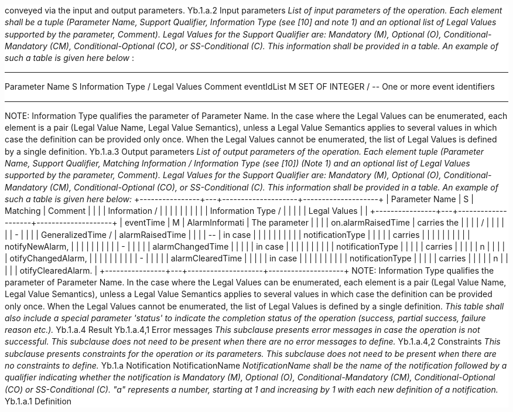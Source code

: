 conveyed via the input and output parameters.
Yb.1.a.2 Input parameters
_List of input parameters of the operation. Each element shall be a tuple
(Parameter Name, Support Qualifier, Information Type (see [10] and note 1) and
an optional list of Legal Values supported by the parameter, Comment). Legal
Values for the Support Qualifier are: Mandatory (M), Optional (O),
Conditional-Mandatory (CM), Conditional-Optional (CO), or SS-Conditional (C)._
_This information shall be provided in a table. An example of such a table is
given here below_ :
* * *
Parameter Name S Information Type / Legal Values Comment eventIdList M SET OF
INTEGER / -- One or more event identifiers
* * *
NOTE: Information Type qualifies the parameter of Parameter Name. In the case
where the Legal Values can be enumerated, each element is a pair (Legal Value
Name, Legal Value Semantics), unless a Legal Value Semantics applies to
several values in which case the definition can be provided only once. When
the Legal Values cannot be enumerated, the list of Legal Values is defined by
a single definition.
Yb.1.a.3 Output parameters
_List of output parameters of the operation. Each element tuple (Parameter
Name, Support Qualifier, Matching Information / Information Type (see [10])
(Note 1) and an optional list of Legal Values supported by the parameter,
Comment). Legal Values for the Support Qualifier are: Mandatory (M), Optional
(O), Conditional-Mandatory (CM), Conditional-Optional (CO), or SS-Conditional
(C)._
_This information shall be provided in a table. An example of such a table is
given here below:_
+----------------+---+--------------------+--------------------+ | Parameter Name | S | Matching | Comment | | | | Information / | | | | | | | | | | Information Type / | | | | | Legal Values | | +----------------+---+--------------------+--------------------+ | eventTime | M | AlarmInformati | The parameter | | | | on.alarmRaisedTime | carries the | | | | / | | | | | | - | | | | GeneralizedTime / | alarmRaisedTime | | | | -- | in case | | | | | | | | | | notificationType | | | | | carries | | | | | | | | | | notifyNewAlarm, | | | | | | | | | | - | | | | | alarmChangedTime | | | | | in case | | | | | | | | | | notificationType | | | | | carries | | | | | n | | | | | otifyChangedAlarm, | | | | | | | | | | - | | | | | alarmClearedTime | | | | | in case | | | | | | | | | | notificationType | | | | | carries | | | | | n | | | | | otifyClearedAlarm. | +----------------+---+--------------------+--------------------+
NOTE: Information Type qualifies the parameter of Parameter Name. In the case
where the Legal Values can be enumerated, each element is a pair (Legal Value
Name, Legal Value Semantics), unless a Legal Value Semantics applies to
several values in which case the definition can be provided only once. When
the Legal Values cannot be enumerated, the list of Legal Values is defined by
a single definition.
_This table shall also include a special parameter 'status' to indicate the
completion status of the operation (success, partial success, failure reason
etc.)._
Yb.1.a.4 Result
Yb.1.a.4,1 Error messages
_This subclause presents error messages in case the operation is not
successful._
_This subclause does not need to be present when there are no error messages
to define._
Yb.1.a.4,2 Constraints
_This subclause presents constraints for the operation or its parameters._
_This subclause does not need to be present when there are no constraints to
define._
Yb.1.a Notification NotificationName
_NotificationName shall be the name of the notification followed by a
qualifier indicating whether the notification is Mandatory (M), Optional (O),
Conditional-Mandatory (CM), Conditional-Optional (CO) or SS-Conditional (C)._
_\"a\" represents a number, starting at 1 and increasing by 1 with each new
definition of a notification._
Yb.1.a.1 Definition